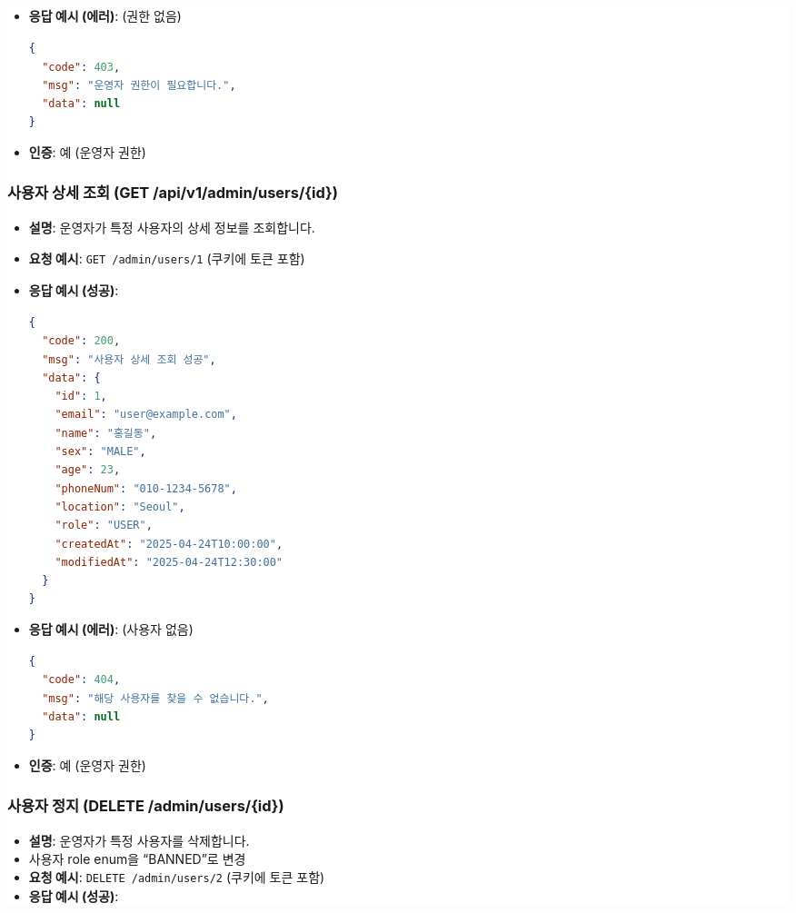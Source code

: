 - **응답 예시 (에러)**: (권한 없음)

    ```json
    {
      "code": 403,
      "msg": "운영자 권한이 필요합니다.",
      "data": null
    }
    
    ```

- **인증**: 예 (운영자 권한)

### **사용자 상세 조회 (GET /api/v1/admin/users/{id})**

- **설명**: 운영자가 특정 사용자의 상세 정보를 조회합니다.
- **요청 예시**: `GET /admin/users/1` (쿠키에 토큰 포함)
- **응답 예시 (성공)**:

    ```json
    {
      "code": 200,
      "msg": "사용자 상세 조회 성공",
      "data": {
        "id": 1,
        "email": "user@example.com",
        "name": "홍길동",
        "sex": "MALE",
        "age": 23,
        "phoneNum": "010-1234-5678",
        "location": "Seoul",
        "role": "USER",
        "createdAt": "2025-04-24T10:00:00",
        "modifiedAt": "2025-04-24T12:30:00"
      }
    }
    
    ```

- **응답 예시 (에러)**: (사용자 없음)

    ```json
    {
      "code": 404,
      "msg": "해당 사용자를 찾을 수 없습니다.",
      "data": null
    }
    
    ```

- **인증**: 예 (운영자 권한)

### **사용자 정지 (DELETE /admin/users/{id})**

- **설명**: 운영자가 특정 사용자를 삭제합니다.
- 사용자 role enum을 “BANNED”로 변경
- **요청 예시**: `DELETE /admin/users/2` (쿠키에 토큰 포함)
- **응답 예시 (성공)**:
